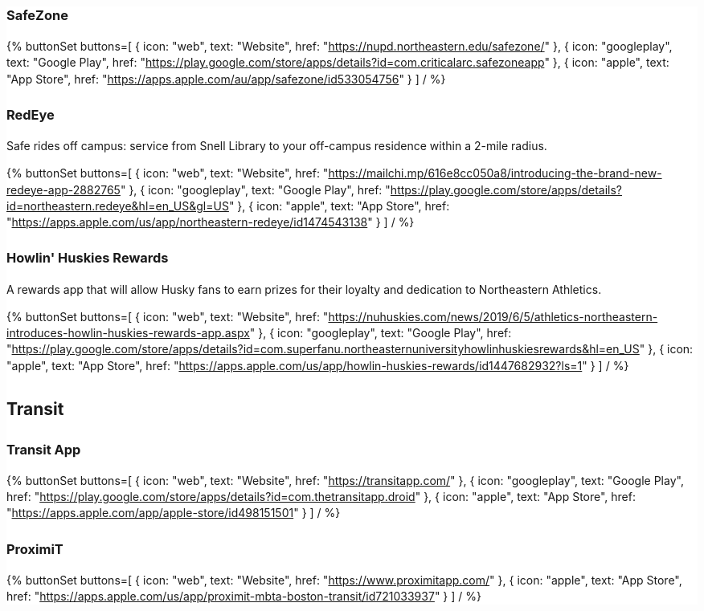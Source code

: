 ### SafeZone

{% buttonSet buttons=[
{ icon: "web", text: "Website", href: "https://nupd.northeastern.edu/safezone/" },
{ icon: "googleplay", text: "Google Play", href: "https://play.google.com/store/apps/details?id=com.criticalarc.safezoneapp" },
{ icon: "apple", text: "App Store", href: "https://apps.apple.com/au/app/safezone/id533054756" }
] / %}

### RedEye

Safe rides off campus: service from Snell Library to your off-campus residence within a 2-mile radius.

{% buttonSet buttons=[
{ icon: "web", text: "Website", href: "https://mailchi.mp/616e8cc050a8/introducing-the-brand-new-redeye-app-2882765" },
{ icon: "googleplay", text: "Google Play", href: "https://play.google.com/store/apps/details?id=northeastern.redeye&hl=en_US&gl=US" },
{ icon: "apple", text: "App Store", href: "https://apps.apple.com/us/app/northeastern-redeye/id1474543138" }
] / %}

### Howlin' Huskies Rewards

A rewards app that will allow Husky fans to earn prizes for their loyalty and dedication to Northeastern Athletics.

{% buttonSet buttons=[
{ icon: "web", text: "Website", href: "https://nuhuskies.com/news/2019/6/5/athletics-northeastern-introduces-howlin-huskies-rewards-app.aspx" },
{ icon: "googleplay", text: "Google Play", href: "https://play.google.com/store/apps/details?id=com.superfanu.northeasternuniversityhowlinhuskiesrewards&hl=en_US" },
{ icon: "apple", text: "App Store", href: "https://apps.apple.com/us/app/howlin-huskies-rewards/id1447682932?ls=1" }
] / %}

## Transit

### Transit App

{% buttonSet buttons=[
{ icon: "web", text: "Website", href: "https://transitapp.com/" },
{ icon: "googleplay", text: "Google Play", href: "https://play.google.com/store/apps/details?id=com.thetransitapp.droid" },
{ icon: "apple", text: "App Store", href: "https://apps.apple.com/app/apple-store/id498151501" }
] / %}

### ProximiT

{% buttonSet buttons=[
{ icon: "web", text: "Website", href: "https://www.proximitapp.com/" },
{ icon: "apple", text: "App Store", href: "https://apps.apple.com/us/app/proximit-mbta-boston-transit/id721033937" }
] / %}
